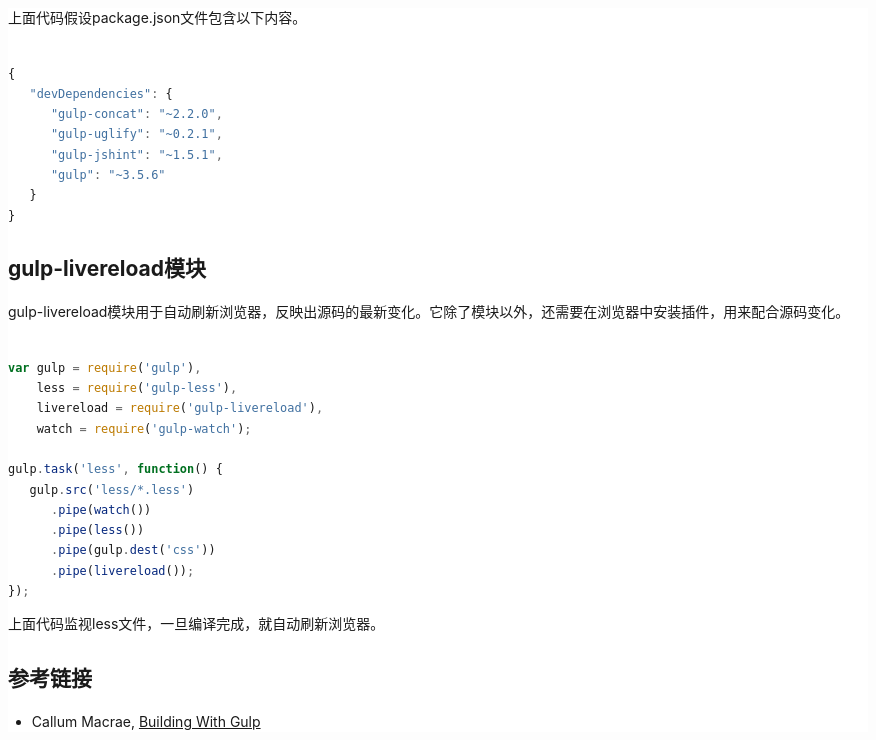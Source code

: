 上面代码假设package.json文件包含以下内容。

```javascript

{
   "devDependencies": {
      "gulp-concat": "~2.2.0",
      "gulp-uglify": "~0.2.1",
      "gulp-jshint": "~1.5.1",
      "gulp": "~3.5.6"
   }
}

```

## gulp-livereload模块

gulp-livereload模块用于自动刷新浏览器，反映出源码的最新变化。它除了模块以外，还需要在浏览器中安装插件，用来配合源码变化。

```javascript

var gulp = require('gulp'),
    less = require('gulp-less'),
    livereload = require('gulp-livereload'),
    watch = require('gulp-watch');

gulp.task('less', function() {
   gulp.src('less/*.less')
      .pipe(watch())
      .pipe(less())
      .pipe(gulp.dest('css'))
      .pipe(livereload());
});

```

上面代码监视less文件，一旦编译完成，就自动刷新浏览器。

## 参考链接

- Callum Macrae, [Building With Gulp](http://www.smashingmagazine.com/2014/06/11/building-with-gulp/)
